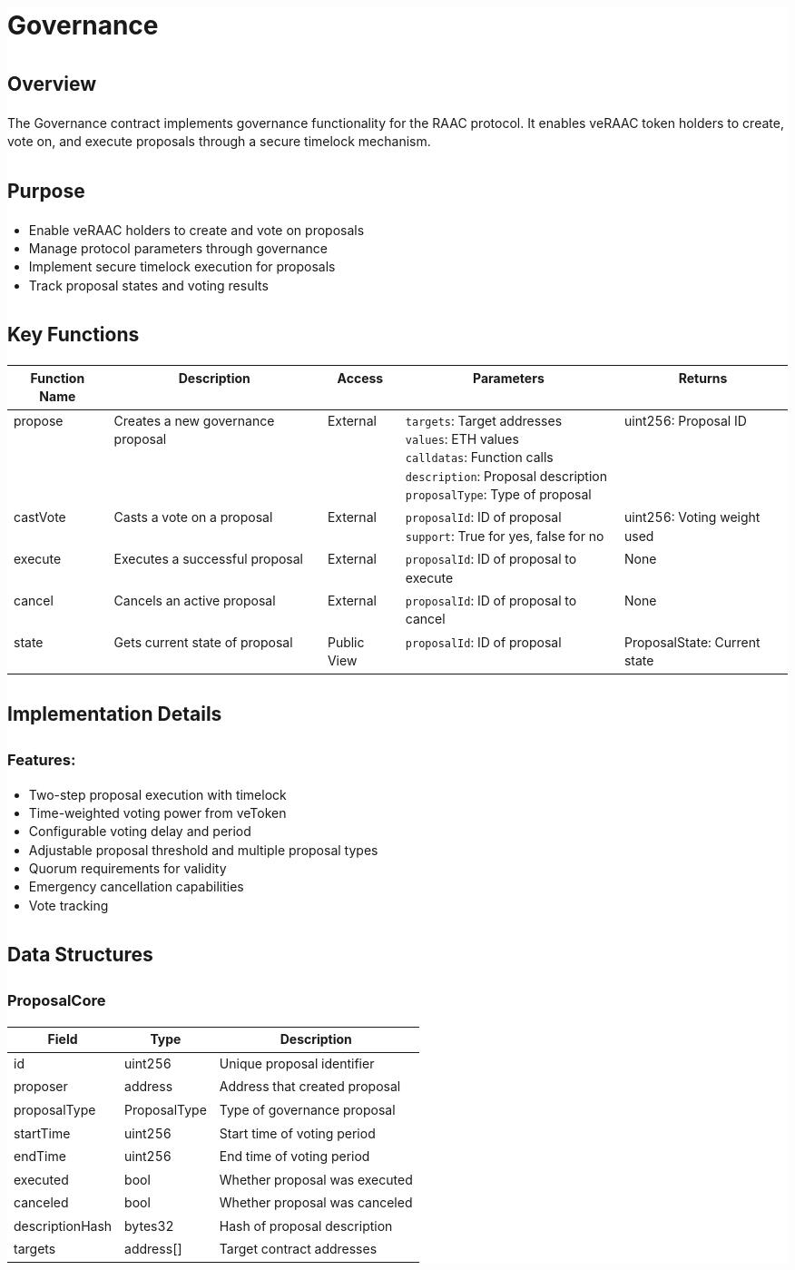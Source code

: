 # Governance

## Overview

The Governance contract implements governance functionality for the RAAC protocol. It enables veRAAC token holders to create, vote on, and execute proposals through a secure timelock mechanism.

## Purpose

- Enable veRAAC holders to create and vote on proposals
- Manage protocol parameters through governance
- Implement secure timelock execution for proposals
- Track proposal states and voting results

## Key Functions

| Function Name | Description | Access | Parameters | Returns |
|---------------|-------------|---------|------------|---------|
| propose | Creates a new governance proposal | External | `targets`: Target addresses<br>`values`: ETH values<br>`calldatas`: Function calls<br>`description`: Proposal description<br>`proposalType`: Type of proposal | uint256: Proposal ID |
| castVote | Casts a vote on a proposal | External | `proposalId`: ID of proposal<br>`support`: True for yes, false for no | uint256: Voting weight used |
| execute | Executes a successful proposal | External | `proposalId`: ID of proposal to execute | None |
| cancel | Cancels an active proposal | External | `proposalId`: ID of proposal to cancel | None |
| state | Gets current state of proposal | Public View | `proposalId`: ID of proposal | ProposalState: Current state |

## Implementation Details

### Features:

- Two-step proposal execution with timelock
- Time-weighted voting power from veToken
- Configurable voting delay and period
- Adjustable proposal threshold and multiple proposal types
- Quorum requirements for validity
- Emergency cancellation capabilities
- Vote tracking

## Data Structures

### ProposalCore
| Field | Type | Description |
|-------|------|-------------|
| id | uint256 | Unique proposal identifier |
| proposer | address | Address that created proposal |
| proposalType | ProposalType | Type of governance proposal |
| startTime | uint256 | Start time of voting period |
| endTime | uint256 | End time of voting period |
| executed | bool | Whether proposal was executed |
| canceled | bool | Whether proposal was canceled |
| descriptionHash | bytes32 | Hash of proposal description |
| targets | address[] | Target contract addresses |